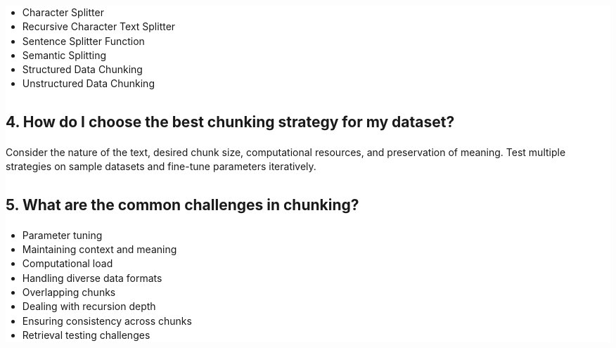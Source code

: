 - Character Splitter
- Recursive Character Text Splitter
- Sentence Splitter Function
- Semantic Splitting
- Structured Data Chunking
- Unstructured Data Chunking

## **4. How do I choose the best chunking strategy for my dataset?**

Consider the nature of the text, desired chunk size, computational resources, and preservation of meaning. Test multiple strategies on sample datasets and fine-tune parameters iteratively.

## **5. What are the common challenges in chunking?**

- Parameter tuning
- Maintaining context and meaning
- Computational load
- Handling diverse data formats
- Overlapping chunks
- Dealing with recursion depth
- Ensuring consistency across chunks
- Retrieval testing challenges